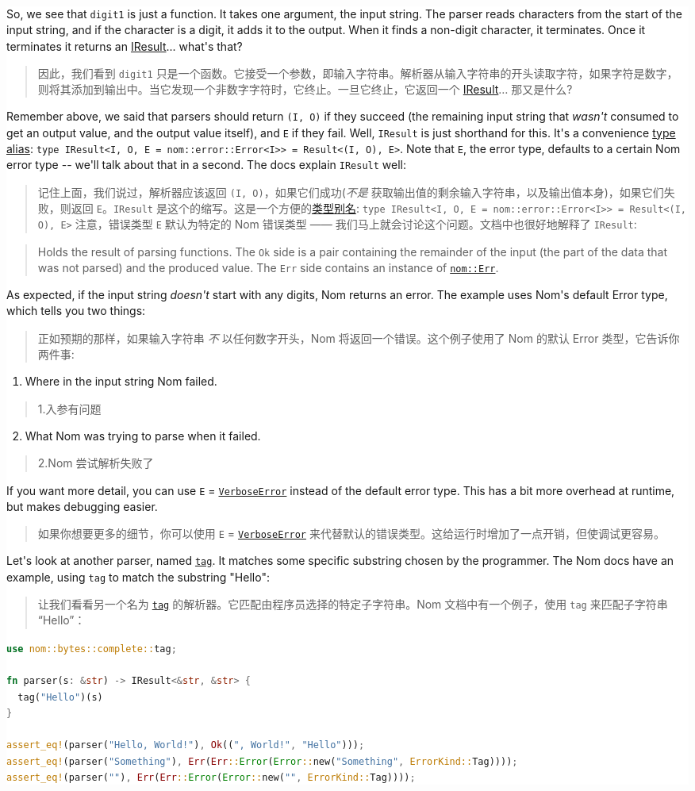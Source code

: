 So, we see that `digit1` is just a function. It takes one argument, the input string. The parser reads characters from the start of the input string, and if the character is a digit, it adds it to the output. When it finds a non-digit character, it terminates. Once it terminates it returns an [IResult](https://docs.rs/nom/latest/nom/type.IResult.html)... what's that\?
> 因此，我们看到 `digit1` 只是一个函数。它接受一个参数，即输入字符串。解析器从输入字符串的开头读取字符，如果字符是数字，则将其添加到输出中。当它发现一个非数字字符时，它终止。一旦它终止，它返回一个 [IResult](https://docs.rs/nom/latest/nom/type.IResult.html)… 那又是什么?

Remember above, we said that parsers should return `(I, O)` if they succeed \(the remaining input string that _wasn't_ consumed to get an output value, and the output value itself\), and `E` if they fail. Well, `IResult` is just shorthand for this. It's a convenience [type alias](https://doc.rust-lang.org/book/ch19-04-advanced-types.html#creating-type-synonyms-with-type-aliases): `type IResult<I, O, E = nom::error::Error<I>> = Result<(I, O), E>`. Note that `E`, the error type, defaults to a certain Nom error type \-- we'll talk about that in a second. The docs explain `IResult` well:
> 记住上面，我们说过，解析器应该返回 `(I, O)`，如果它们成功(_不是_ 获取输出值的剩余输入字符串，以及输出值本身)，如果它们失败，则返回 `E`。`IResult` 是这个的缩写。这是一个方便的[类型别名](https://doc.rust-lang.org/book/ch19-04-advanced-types.html#creating-type-synonyms-with-type-aliases): `type IResult<I, O, E = nom::error::Error<I>> = Result<(I, O), E>` 注意，错误类型 `E` 默认为特定的 Nom 错误类型 —— 我们马上就会讨论这个问题。文档中也很好地解释了 `IResult`:

> Holds the result of parsing functions. The `Ok` side is a pair containing the remainder of the input \(the part of the data that was not parsed\) and the produced value. The `Err` side contains an instance of [`nom::Err`](https://docs.rs/nom/latest/nom/enum.Err.html).

As expected, if the input string _doesn't_ start with any digits, Nom returns an error. The example uses Nom's default Error type, which tells you two things:
> 正如预期的那样，如果输入字符串 _不_ 以任何数字开头，Nom 将返回一个错误。这个例子使用了 Nom 的默认 Error 类型，它告诉你两件事:

1.  Where in the input string Nom failed.
> 1.入参有问题
2.  What Nom was trying to parse when it failed.
> 2.Nom 尝试解析失败了

If you want more detail, you can use `E` = [`VerboseError`](https://docs.rs/nom/latest/nom/error/struct.VerboseError.html) instead of the default error type. This has a bit more overhead at runtime, but makes debugging easier.
> 如果你想要更多的细节，你可以使用 `E` = [`VerboseError`](https://docs.rs/nom/latest/nom/error/struct.VerboseError.html) 来代替默认的错误类型。这给运行时增加了一点开销，但使调试更容易。

Let's look at another parser, named [`tag`](https://docs.rs/nom/latest/nom/bytes/complete/fn.tag.html). It matches some specific substring chosen by the programmer. The Nom docs have an example, using `tag` to match the substring "Hello":
> 让我们看看另一个名为 [`tag`](https://docs.rs/nom/latest/nom/bytes/complete/fn.tag.html) 的解析器。它匹配由程序员选择的特定子字符串。Nom 文档中有一个例子，使用 `tag` 来匹配子字符串 “Hello”：

```rust
use nom::bytes::complete::tag;

fn parser(s: &str) -> IResult<&str, &str> {
  tag("Hello")(s)
}

assert_eq!(parser("Hello, World!"), Ok((", World!", "Hello")));
assert_eq!(parser("Something"), Err(Err::Error(Error::new("Something", ErrorKind::Tag))));
assert_eq!(parser(""), Err(Err::Error(Error::new("", ErrorKind::Tag))));
```
